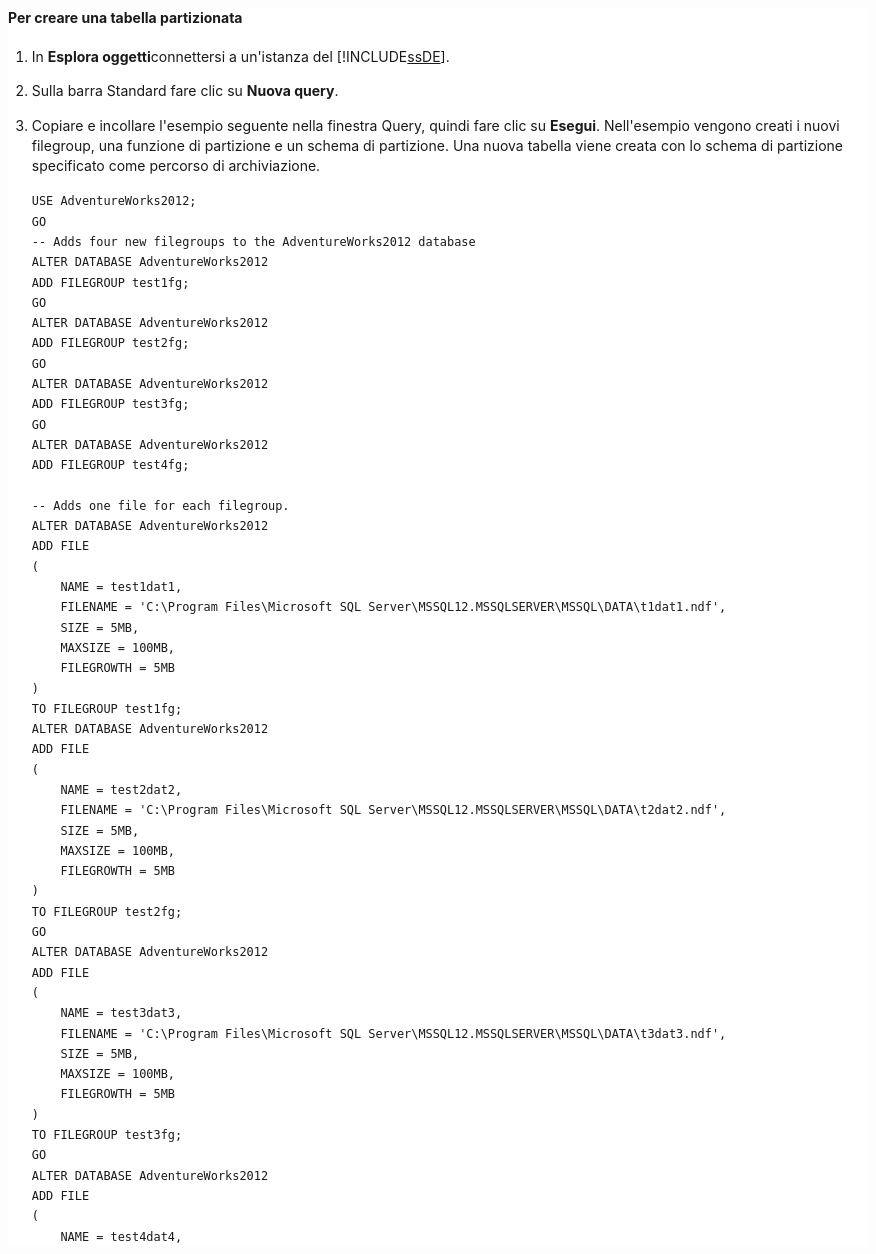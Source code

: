 #### <a name="to-create-a-partitioned-table"></a>Per creare una tabella partizionata  
  
1.  In **Esplora oggetti**connettersi a un'istanza del [!INCLUDE[ssDE](../../includes/ssde-md.md)].  
  
2.  Sulla barra Standard fare clic su **Nuova query**.  
  
3.  Copiare e incollare l'esempio seguente nella finestra Query, quindi fare clic su **Esegui**. Nell'esempio vengono creati i nuovi filegroup, una funzione di partizione e un schema di partizione. Una nuova tabella viene creata con lo schema di partizione specificato come percorso di archiviazione.  
  
    ```  
    USE AdventureWorks2012;  
    GO  
    -- Adds four new filegroups to the AdventureWorks2012 database  
    ALTER DATABASE AdventureWorks2012  
    ADD FILEGROUP test1fg;  
    GO  
    ALTER DATABASE AdventureWorks2012  
    ADD FILEGROUP test2fg;  
    GO  
    ALTER DATABASE AdventureWorks2012  
    ADD FILEGROUP test3fg;  
    GO  
    ALTER DATABASE AdventureWorks2012  
    ADD FILEGROUP test4fg;   
  
    -- Adds one file for each filegroup.  
    ALTER DATABASE AdventureWorks2012   
    ADD FILE   
    (  
        NAME = test1dat1,  
        FILENAME = 'C:\Program Files\Microsoft SQL Server\MSSQL12.MSSQLSERVER\MSSQL\DATA\t1dat1.ndf',  
        SIZE = 5MB,  
        MAXSIZE = 100MB,  
        FILEGROWTH = 5MB  
    )  
    TO FILEGROUP test1fg;  
    ALTER DATABASE AdventureWorks2012   
    ADD FILE   
    (  
        NAME = test2dat2,  
        FILENAME = 'C:\Program Files\Microsoft SQL Server\MSSQL12.MSSQLSERVER\MSSQL\DATA\t2dat2.ndf',  
        SIZE = 5MB,  
        MAXSIZE = 100MB,  
        FILEGROWTH = 5MB  
    )  
    TO FILEGROUP test2fg;  
    GO  
    ALTER DATABASE AdventureWorks2012   
    ADD FILE   
    (  
        NAME = test3dat3,  
        FILENAME = 'C:\Program Files\Microsoft SQL Server\MSSQL12.MSSQLSERVER\MSSQL\DATA\t3dat3.ndf',  
        SIZE = 5MB,  
        MAXSIZE = 100MB,  
        FILEGROWTH = 5MB  
    )  
    TO FILEGROUP test3fg;  
    GO  
    ALTER DATABASE AdventureWorks2012   
    ADD FILE   
    (  
        NAME = test4dat4,  
